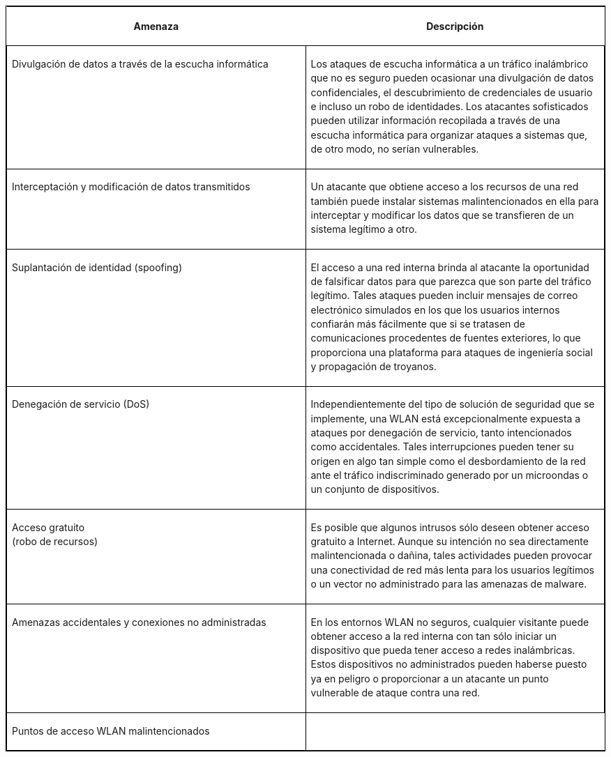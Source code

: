 <p> </p>
<table style="border:1px solid black;">
<colgroup>
<col width="50%" />
<col width="50%" />
</colgroup>
<thead>
<tr class="header">
<th><p>Amenaza</p></th>
<th><p>Descripción</p></th>
</tr>
</thead>
<tbody>
<tr class="odd">
<td style="border:1px solid black;"><p>Divulgación de datos a través de la escucha informática</p></td>
<td style="border:1px solid black;"><p>Los ataques de escucha informática a un tráfico inalámbrico que no es seguro pueden ocasionar una divulgación de datos confidenciales, el descubrimiento de credenciales de usuario e incluso un robo de identidades. Los atacantes sofisticados pueden utilizar información recopilada a través de una escucha informática para organizar ataques a sistemas que, de otro modo, no serían vulnerables.</p></td>
</tr>  
<tr class="even">
<td style="border:1px solid black;"><p>Interceptación y modificación de datos transmitidos</p></td>
<td style="border:1px solid black;"><p>Un atacante que obtiene acceso a los recursos de una red también puede instalar sistemas malintencionados en ella para interceptar y modificar los datos que se transfieren de un sistema legítimo a otro.</p></td>
</tr>  
<tr class="odd">
<td style="border:1px solid black;"><p>Suplantación de identidad (spoofing)</p></td>
<td style="border:1px solid black;"><p>El acceso a una red interna brinda al atacante la oportunidad de falsificar datos para que parezca que son parte del tráfico legítimo. Tales ataques pueden incluir mensajes de correo electrónico simulados en los que los usuarios internos confiarán más fácilmente que si se tratasen de comunicaciones procedentes de fuentes exteriores, lo que proporciona una plataforma para ataques de ingeniería social y propagación de troyanos.</p></td>
</tr>  
<tr class="even">
<td style="border:1px solid black;"><p>Denegación de servicio (DoS)</p></td>
<td style="border:1px solid black;"><p>Independientemente del tipo de solución de seguridad que se implemente, una WLAN está excepcionalmente expuesta a ataques por denegación de servicio, tanto intencionados como accidentales. Tales interrupciones pueden tener su origen en algo tan simple como el desbordamiento de la red ante el tráfico indiscriminado generado por un microondas o un conjunto de dispositivos.</p></td>
</tr>  
<tr class="odd">
<td style="border:1px solid black;"><p>Acceso gratuito<br />
(robo de recursos)</p></td>
<td style="border:1px solid black;"><p>Es posible que algunos intrusos sólo deseen obtener acceso gratuito a Internet. Aunque su intención no sea directamente malintencionada o dañina, tales actividades pueden provocar una conectividad de red más lenta para los usuarios legítimos o un vector no administrado para las amenazas de malware.</p></td>
</tr>  
<tr class="even">
<td style="border:1px solid black;"><p>Amenazas accidentales y conexiones no administradas</p></td>
<td style="border:1px solid black;"><p>En los entornos WLAN no seguros, cualquier visitante puede obtener acceso a la red interna con tan sólo iniciar un dispositivo que pueda tener acceso a redes inalámbricas. Estos dispositivos no administrados pueden haberse puesto ya en peligro o proporcionar a un atacante un punto vulnerable de ataque contra una red.</p></td>
</tr>  
<tr class="odd">
<td style="border:1px solid black;"><p>Puntos de acceso WLAN malintencionados</p></td>